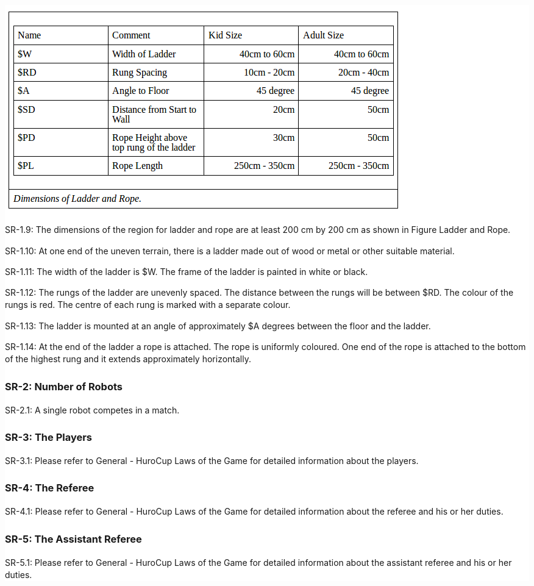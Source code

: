 ![](image/spartan_race_table2.png)

SR-1.9: The dimensions of the region for ladder and rope are at least 200 cm by 200 cm as shown in Figure Ladder and Rope.

SR-1.10: At one end of the uneven terrain, there is a ladder made out of wood or metal or other suitable material.

SR-1.11: The width of the ladder is $W. The frame of the ladder is painted in white or black.

SR-1.12: The rungs of the ladder are unevenly spaced. The distance between the rungs will be between $RD. The colour of the rungs is red. The centre of each rung is marked with a separate colour.

SR-1.13: The ladder is mounted at an angle of approximately $A degrees between the floor and the ladder.

SR-1.14: At the end of the ladder a rope is attached. The rope is uniformly coloured. One end of the rope is attached to the bottom of the highest rung and it extends approximately horizontally.

### SR-2: Number of Robots

SR-2.1: A single robot competes in a match.

### SR-3: The Players

SR-3.1: Please refer to General - HuroCup Laws of the Game for detailed information about the players.

### SR-4: The Referee

SR-4.1: Please refer to General - HuroCup Laws of the Game for detailed information about the referee and his or her duties.

### SR-5: The Assistant Referee

SR-5.1: Please refer to General - HuroCup Laws of the Game for detailed information about the assistant referee and his or her duties.
